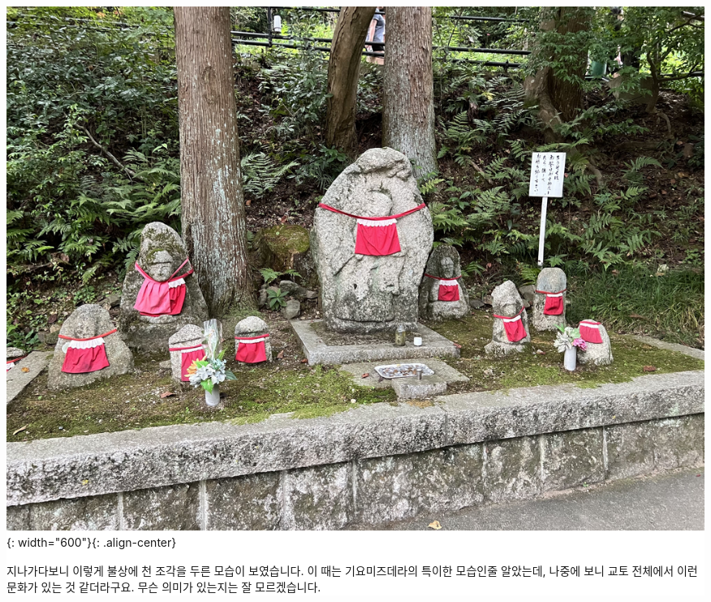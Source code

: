 ![](/assets/images/Travel/017/48.jpg){: width="600"}{: .align-center}

지나가다보니 이렇게 불상에 천 조각을 두른 모습이 보였습니다. 이 때는 기요미즈데라의 특이한 모습인줄 알았는데, 나중에 보니 교토 전체에서 이런 문화가 있는 것 같더라구요. 무슨 의미가 있는지는 잘 모르겠습니다.
